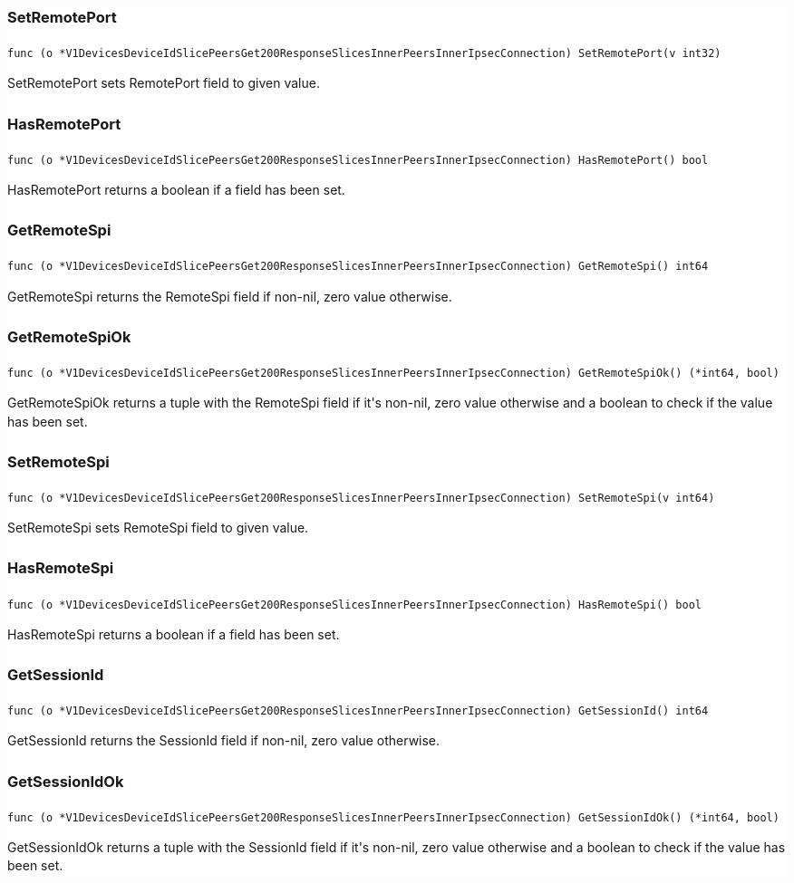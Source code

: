 ### SetRemotePort

`func (o *V1DevicesDeviceIdSlicePeersGet200ResponseSlicesInnerPeersInnerIpsecConnection) SetRemotePort(v int32)`

SetRemotePort sets RemotePort field to given value.

### HasRemotePort

`func (o *V1DevicesDeviceIdSlicePeersGet200ResponseSlicesInnerPeersInnerIpsecConnection) HasRemotePort() bool`

HasRemotePort returns a boolean if a field has been set.

### GetRemoteSpi

`func (o *V1DevicesDeviceIdSlicePeersGet200ResponseSlicesInnerPeersInnerIpsecConnection) GetRemoteSpi() int64`

GetRemoteSpi returns the RemoteSpi field if non-nil, zero value otherwise.

### GetRemoteSpiOk

`func (o *V1DevicesDeviceIdSlicePeersGet200ResponseSlicesInnerPeersInnerIpsecConnection) GetRemoteSpiOk() (*int64, bool)`

GetRemoteSpiOk returns a tuple with the RemoteSpi field if it's non-nil, zero value otherwise
and a boolean to check if the value has been set.

### SetRemoteSpi

`func (o *V1DevicesDeviceIdSlicePeersGet200ResponseSlicesInnerPeersInnerIpsecConnection) SetRemoteSpi(v int64)`

SetRemoteSpi sets RemoteSpi field to given value.

### HasRemoteSpi

`func (o *V1DevicesDeviceIdSlicePeersGet200ResponseSlicesInnerPeersInnerIpsecConnection) HasRemoteSpi() bool`

HasRemoteSpi returns a boolean if a field has been set.

### GetSessionId

`func (o *V1DevicesDeviceIdSlicePeersGet200ResponseSlicesInnerPeersInnerIpsecConnection) GetSessionId() int64`

GetSessionId returns the SessionId field if non-nil, zero value otherwise.

### GetSessionIdOk

`func (o *V1DevicesDeviceIdSlicePeersGet200ResponseSlicesInnerPeersInnerIpsecConnection) GetSessionIdOk() (*int64, bool)`

GetSessionIdOk returns a tuple with the SessionId field if it's non-nil, zero value otherwise
and a boolean to check if the value has been set.

